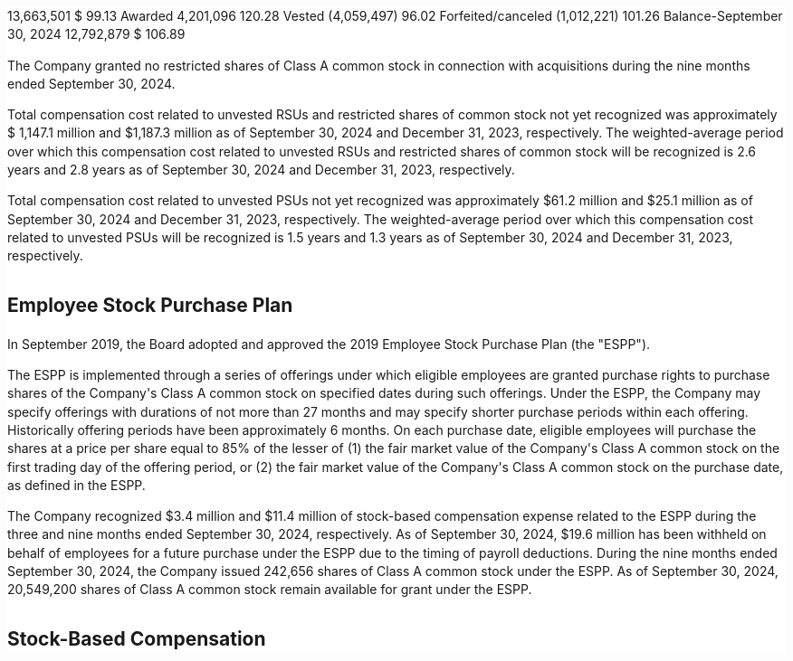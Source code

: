 <td>13,663,501</td>
<td>$ 99.13</td>
</tr>
<tr>
<td>Awarded</td>
<td>4,201,096</td>
<td>120.28</td>
</tr>
<tr>
<td>Vested</td>
<td>(4,059,497)</td>
<td>96.02</td>
</tr>
<tr>
<td>Forfeited/canceled</td>
<td>(1,012,221)</td>
<td>101.26</td>
</tr>
<tr>
<td>Balance-September 30, 2024</td>
<td>12,792,879</td>
<td>$ 106.89</td>
</tr>
</tbody>
</table>
<p>The Company granted no restricted shares of Class A common stock in connection with acquisitions during the nine months ended September 30, 2024.</p>
<p>Total compensation cost related to unvested RSUs and restricted shares of common stock not yet recognized was approximately $ 1,147.1 million and $1,187.3 million as of September 30, 2024 and December 31, 2023, respectively. The weighted-average period over which this compensation cost related to unvested RSUs and restricted shares of common stock will be recognized is 2.6 years and 2.8 years as of September 30, 2024 and December 31, 2023, respectively.</p>
<p>Total compensation cost related to unvested PSUs not yet recognized was approximately $61.2 million and $25.1 million as of September 30, 2024 and December 31, 2023, respectively. The weighted-average period over which this compensation cost related to unvested PSUs will be recognized is 1.5 years and 1.3 years as of September 30, 2024 and December 31, 2023, respectively.</p>
<h2>Employee Stock Purchase Plan</h2>
<p>In September 2019, the Board adopted and approved the 2019 Employee Stock Purchase Plan (the "ESPP").</p>
<p>The ESPP is implemented through a series of offerings under which eligible employees are granted purchase rights to purchase shares of the Company's Class A common stock on specified dates during such offerings. Under the ESPP, the Company may specify offerings with durations of not more than 27 months and may specify shorter purchase periods within each offering. Historically offering periods have been approximately 6 months. On each purchase date, eligible employees will purchase the shares at a price per share equal to 85% of the lesser of (1) the fair market value of the Company's Class A common stock on the first trading day of the offering period, or (2) the fair market value of the Company's Class A common stock on the purchase date, as defined in the ESPP.</p>
<p>The Company recognized $3.4 million and $11.4 million of stock-based compensation expense related to the ESPP during the three and nine months ended September 30, 2024, respectively. As of September 30, 2024, $19.6 million has been withheld on behalf of employees for a future purchase under the ESPP due to the timing of payroll deductions. During the nine months ended September 30, 2024, the Company issued 242,656 shares of Class A common stock under the ESPP. As of September 30, 2024, 20,549,200 shares of Class A common stock remain available for grant under the ESPP.</p>
<h2>Stock-Based Compensation</h2>
